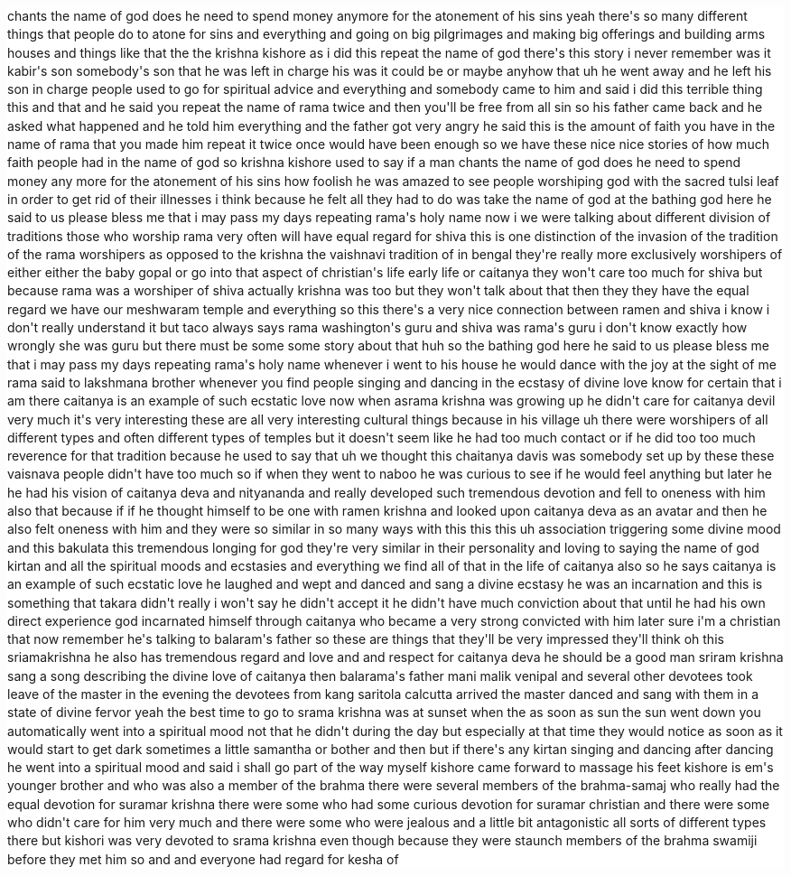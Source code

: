 chants the name of god does he need to spend money anymore for the atonement of his sins yeah there's so many different things that people do to atone for sins and everything and going on big pilgrimages and making big offerings and building arms houses and things like that the the krishna kishore as i did this repeat the name of god there's this story i never remember was it kabir's son somebody's son that he was left in charge his was it could be or maybe anyhow that uh he went away and he left his son in charge people used to go for spiritual advice and everything and somebody came to him and said i did this terrible thing this and that and he said you repeat the name of rama twice and then you'll be free from all sin so his father came back and he asked what happened and he told him everything and the father got very angry he said this is the amount of faith you have in the name of rama that you made him repeat it twice once would have been enough so we have these nice nice stories of how much faith people had in the name of god so krishna kishore used to say if a man chants the name of god does he need to spend money any more for the atonement of his sins how foolish he was amazed to see people worshiping god with the sacred tulsi leaf in order to get rid of their illnesses i think because he felt all they had to do was take the name of god at the bathing god here he said to us please bless me that i may pass my days repeating rama's holy name now i we were talking about different division of traditions those who worship rama very often will have equal regard for shiva this is one distinction of the invasion of the tradition of the rama worshipers as opposed to the krishna the vaishnavi tradition of in bengal they're really more exclusively worshipers of either either the baby gopal or go into that aspect of christian's life early life or caitanya they won't care too much for shiva but because rama was a worshiper of shiva actually krishna was too but they won't talk about that then they they have the equal regard we have our meshwaram temple and everything so this there's a very nice connection between ramen and shiva i know i don't really understand it but taco always says rama washington's guru and shiva was rama's guru i don't know exactly how wrongly she was guru but there must be some some story about that huh so the bathing god here he said to us please bless me that i may pass my days repeating rama's holy name whenever i went to his house he would dance with the joy at the sight of me rama said to lakshmana brother whenever you find people singing and dancing in the ecstasy of divine love know for certain that i am there caitanya is an example of such ecstatic love now when asrama krishna was growing up he didn't care for caitanya devil very much it's very interesting these are all very interesting cultural things because in his village uh there were worshipers of all different types and often different types of temples but it doesn't seem like he had too much contact or if he did too too much reverence for that tradition because he used to say that uh we thought this chaitanya davis was somebody set up by these these vaisnava people didn't have too much so if when they went to naboo he was curious to see if he would feel anything but later he he had his vision of caitanya deva and nityananda and really developed such tremendous devotion and fell to oneness with him also that because if if he thought himself to be one with ramen krishna and looked upon caitanya deva as an avatar and then he also felt oneness with him and they were so similar in so many ways with this this this uh association triggering some divine mood and this bakulata this tremendous longing for god they're very similar in their personality and loving to saying the name of god kirtan and all the spiritual moods and ecstasies and everything we find all of that in the life of caitanya also so he says caitanya is an example of such ecstatic love he laughed and wept and danced and sang a divine ecstasy he was an incarnation and this is something that takara didn't really i won't say he didn't accept it he didn't have much conviction about that until he had his own direct experience god incarnated himself through caitanya who became a very strong convicted with him later sure i'm a christian that now remember he's talking to balaram's father so these are things that they'll be very impressed they'll think oh this sriamakrishna he also has tremendous regard and love and and respect for caitanya deva he should be a good man sriram krishna sang a song describing the divine love of caitanya then balarama's father mani malik venipal and several other devotees took leave of the master in the evening the devotees from kang saritola calcutta arrived the master danced and sang with them in a state of divine fervor yeah the best time to go to srama krishna was at sunset when the as soon as sun the sun went down you automatically went into a spiritual mood not that he didn't during the day but especially at that time they would notice as soon as it would start to get dark sometimes a little samantha or bother and then but if there's any kirtan singing and dancing after dancing he went into a spiritual mood and said i shall go part of the way myself kishore came forward to massage his feet kishore is em's younger brother and who was also a member of the brahma there were several members of the brahma-samaj who really had the equal devotion for suramar krishna there were some who had some curious devotion for suramar christian and there were some who didn't care for him very much and there were some who were jealous and a little bit antagonistic all sorts of different types there but kishori was very devoted to srama krishna even though because they were staunch members of the brahma swamiji before they met him so and and everyone had regard for kesha of